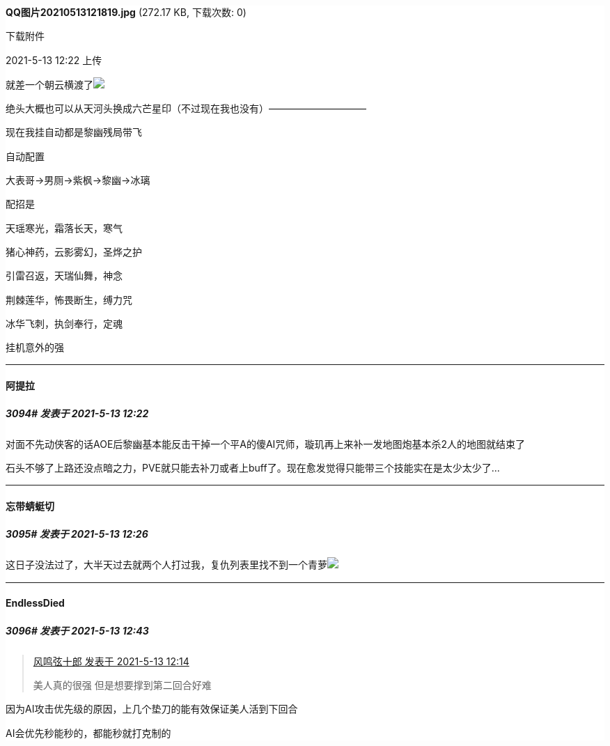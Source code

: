 <strong>QQ图片20210513121819.jpg</strong> (272.17 KB, 下载次数: 0)

下载附件

2021-5-13 12:22 上传

就差一个朝云横渡了<img src="https://static.saraba1st.com/image/smiley/face2017/068.png" referrerpolicy="no-referrer">

绝头大概也可以从天河头换成六芒星印（不过现在我也没有）——————————

现在我挂自动都是黎幽残局带飞

自动配置

大表哥-&gt;男厕-&gt;紫枫-&gt;黎幽-&gt;冰璃

配招是

天瑶寒光，霜落长天，寒气

猪心神药，云影雾幻，圣烨之护

引雷召返，天瑞仙舞，神念

荆棘莲华，怖畏断生，缚力咒

冰华飞刺，执剑奉行，定魂

挂机意外的强

*****

####  阿提拉  
##### 3094#       发表于 2021-5-13 12:22

对面不先动侠客的话AOE后黎幽基本能反击干掉一个平A的傻AI咒师，璇玑再上来补一发地图炮基本杀2人的地图就结束了

石头不够了上路还没点暗之力，PVE就只能去补刀或者上buff了。现在愈发觉得只能带三个技能实在是太少太少了...

*****

####  忘带蜻蜓切  
##### 3095#       发表于 2021-5-13 12:26

这日子没法过了，大半天过去就两个人打过我，复仇列表里找不到一个青萝<img src="https://static.saraba1st.com/image/smiley/face2017/169.gif" referrerpolicy="no-referrer">

*****

####  EndlessDied  
##### 3096#       发表于 2021-5-13 12:43

<blockquote><a href="httphttps://bbs.saraba1st.com/2b/forum.php?mod=redirect&amp;goto=findpost&amp;pid=51235183&amp;ptid=1937799" target="_blank">风鸣弦十郎 发表于 2021-5-13 12:14</a>

美人真的很强 但是想要撑到第二回合好难</blockquote>
因为AI攻击优先级的原因，上几个垫刀的能有效保证美人活到下回合

AI会优先秒能秒的，都能秒就打克制的
